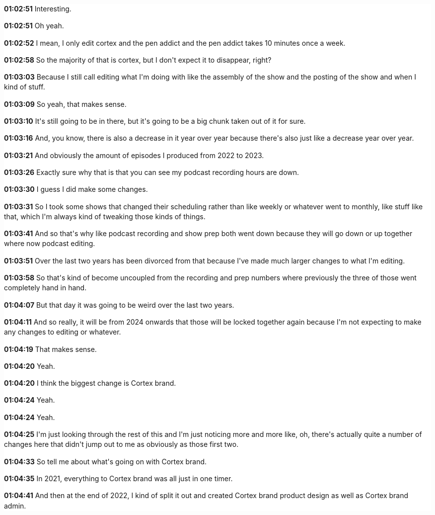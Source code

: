 **01:02:51** Interesting.

**01:02:51** Oh yeah.

**01:02:52** I mean, I only edit cortex and the pen addict and the pen addict takes 10 minutes once a week.

**01:02:58** So the majority of that is cortex, but I don't expect it to disappear, right?

**01:03:03** Because I still call editing what I'm doing with like the assembly of the show and the posting of the show and when I kind of stuff.

**01:03:09** So yeah, that makes sense.

**01:03:10** It's still going to be in there, but it's going to be a big chunk taken out of it for sure.

**01:03:16** And, you know, there is also a decrease in it year over year because there's also just like a decrease year over year.

**01:03:21** And obviously the amount of episodes I produced from 2022 to 2023.

**01:03:26** Exactly sure why that is that you can see my podcast recording hours are down.

**01:03:30** I guess I did make some changes.

**01:03:31** So I took some shows that changed their scheduling rather than like weekly or whatever went to monthly, like stuff like that, which I'm always kind of tweaking those kinds of things.

**01:03:41** And so that's why like podcast recording and show prep both went down because they will go down or up together where now podcast editing.

**01:03:51** Over the last two years has been divorced from that because I've made much larger changes to what I'm editing.

**01:03:58** So that's kind of become uncoupled from the recording and prep numbers where previously the three of those went completely hand in hand.

**01:04:07** But that day it was going to be weird over the last two years.

**01:04:11** And so really, it will be from 2024 onwards that those will be locked together again because I'm not expecting to make any changes to editing or whatever.

**01:04:19** That makes sense.

**01:04:20** Yeah.

**01:04:20** I think the biggest change is Cortex brand.

**01:04:24** Yeah.

**01:04:24** Yeah.

**01:04:25** I'm just looking through the rest of this and I'm just noticing more and more like, oh, there's actually quite a number of changes here that didn't jump out to me as obviously as those first two.

**01:04:33** So tell me about what's going on with Cortex brand.

**01:04:35** In 2021, everything to Cortex brand was all just in one timer.

**01:04:41** And then at the end of 2022, I kind of split it out and created Cortex brand product design as well as Cortex brand admin.
